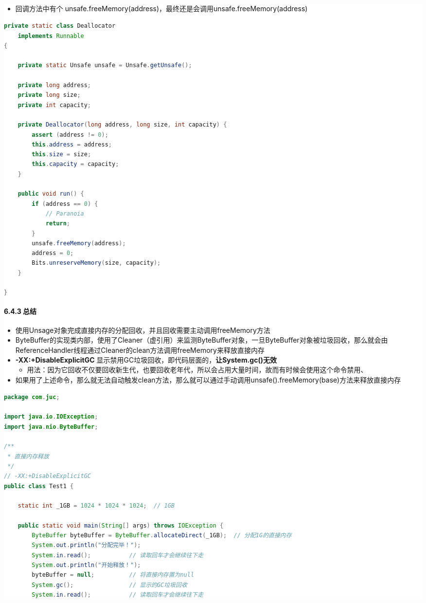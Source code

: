 - 回调方法中有个 unsafe.freeMemory(address)，最终还是会调用unsafe.freeMemory(address)

```java
private static class Deallocator
    implements Runnable
{

    private static Unsafe unsafe = Unsafe.getUnsafe();

    private long address;
    private long size;
    private int capacity;

    private Deallocator(long address, long size, int capacity) {
        assert (address != 0);
        this.address = address;
        this.size = size;
        this.capacity = capacity;
    }

    public void run() {
        if (address == 0) {
            // Paranoia
            return;
        }
        unsafe.freeMemory(address);
        address = 0;
        Bits.unreserveMemory(size, capacity);
    }

}
```



#### 6.4.3 总结

- 使用Unsage对象完成直接内存的分配回收，并且回收需要主动调用freeMemory方法
- ByteBuffer的实现类内部，使用了Cleaner（虚引用）来监测ByteBuffer对象，一旦ByteBuffer对象被垃圾回收，那么就会由ReferenceHandler线程通过Cleaner的clean方法调用freeMemory来释放直接内存
- **-XX:+DisableExplicitGC**  显示禁用GC垃圾回收，即代码层面的，**让System.gc()无效**
  - 用法：因为它回收不仅要回收新生代，也要回收老年代，所以会占用大量时间，故而有时候会使用这个命令禁用、
- 如果用了上述命令，那么就无法自动触发clean方法，那么就可以通过手动调用unsafe().freeMemory(base)方法来释放直接内存


```java
package com.juc;

import java.io.IOException;
import java.nio.ByteBuffer;

/**
 * 直接内存释放
 */
// -XX:+DisableExplicitGC
public class Test1 {

    static int _1GB = 1024 * 1024 * 1024;  // 1GB

    public static void main(String[] args) throws IOException {
        ByteBuffer byteBuffer = ByteBuffer.allocateDirect(_1GB);  // 分配1G的直接内存
        System.out.println("分配完毕！");
        System.in.read();           // 读取回车才会继续往下走
        System.out.println("开始释放！");
        byteBuffer = null;          // 将直接内存置为null
        System.gc();                // 显示的GC垃圾回收
        System.in.read();           // 读取回车才会继续往下走
```